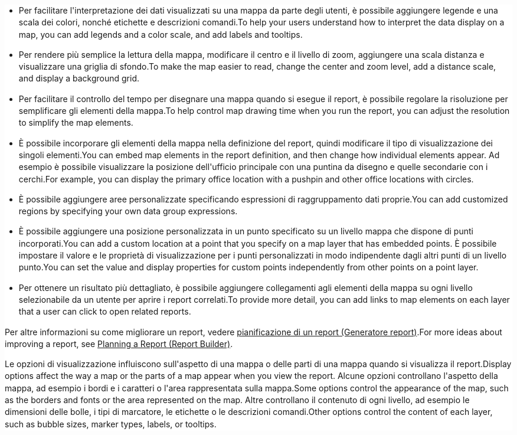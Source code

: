 -   <span data-ttu-id="dff6a-105">Per facilitare l'interpretazione dei dati visualizzati su una mappa da parte degli utenti, è possibile aggiungere legende e una scala dei colori, nonché etichette e descrizioni comandi.</span><span class="sxs-lookup"><span data-stu-id="dff6a-105">To help your users understand how to interpret the data display on a map, you can add legends and a color scale, and add labels and tooltips.</span></span>  
  
-   <span data-ttu-id="dff6a-106">Per rendere più semplice la lettura della mappa, modificare il centro e il livello di zoom, aggiungere una scala distanza e visualizzare una griglia di sfondo.</span><span class="sxs-lookup"><span data-stu-id="dff6a-106">To make the map easier to read, change the center and zoom level, add a distance scale, and display a background grid.</span></span>  
  
-   <span data-ttu-id="dff6a-107">Per facilitare il controllo del tempo per disegnare una mappa quando si esegue il report, è possibile regolare la risoluzione per semplificare gli elementi della mappa.</span><span class="sxs-lookup"><span data-stu-id="dff6a-107">To help control map drawing time when you run the report, you can adjust the resolution to simplify the map elements.</span></span>  
  
-   <span data-ttu-id="dff6a-108">È possibile incorporare gli elementi della mappa nella definizione del report, quindi modificare il tipo di visualizzazione dei singoli elementi.</span><span class="sxs-lookup"><span data-stu-id="dff6a-108">You can embed map elements in the report definition, and then change how individual elements appear.</span></span> <span data-ttu-id="dff6a-109">Ad esempio è possibile visualizzare la posizione dell'ufficio principale con una puntina da disegno e quelle secondarie con i cerchi.</span><span class="sxs-lookup"><span data-stu-id="dff6a-109">For example, you can display the primary office location with a pushpin and other office locations with circles.</span></span>  
  
-   <span data-ttu-id="dff6a-110">È possibile aggiungere aree personalizzate specificando espressioni di raggruppamento dati proprie.</span><span class="sxs-lookup"><span data-stu-id="dff6a-110">You can add customized regions by specifying your own data group expressions.</span></span>  
  
-   <span data-ttu-id="dff6a-111">È possibile aggiungere una posizione personalizzata in un punto specificato su un livello mappa che dispone di punti incorporati.</span><span class="sxs-lookup"><span data-stu-id="dff6a-111">You can add a custom location at a  point that you specify on a map layer that has embedded points.</span></span> <span data-ttu-id="dff6a-112">È possibile impostare il valore e le proprietà di visualizzazione per i punti personalizzati in modo indipendente dagli altri punti di un livello punto.</span><span class="sxs-lookup"><span data-stu-id="dff6a-112">You can set the value and display properties for custom points independently from other points on a point layer.</span></span>  
  
-   <span data-ttu-id="dff6a-113">Per ottenere un risultato più dettagliato, è possibile aggiungere collegamenti agli elementi della mappa su ogni livello selezionabile da un utente per aprire i report correlati.</span><span class="sxs-lookup"><span data-stu-id="dff6a-113">To provide more detail, you can add links to map elements on each layer that a user can click to open related reports.</span></span>  
  
 <span data-ttu-id="dff6a-114">Per altre informazioni su come migliorare un report, vedere [pianificazione di un report &#40;Generatore report&#41;](planning-a-report-report-builder.md).</span><span class="sxs-lookup"><span data-stu-id="dff6a-114">For more ideas about improving a report, see [Planning a Report &#40;Report Builder&#41;](planning-a-report-report-builder.md).</span></span>  
  
 <span data-ttu-id="dff6a-115">Le opzioni di visualizzazione influiscono sull'aspetto di una mappa o delle parti di una mappa quando si visualizza il report.</span><span class="sxs-lookup"><span data-stu-id="dff6a-115">Display options affect the way a map or the parts of a map appear when you view the report.</span></span> <span data-ttu-id="dff6a-116">Alcune opzioni controllano l'aspetto della mappa, ad esempio i bordi e i caratteri o l'area rappresentata sulla mappa.</span><span class="sxs-lookup"><span data-stu-id="dff6a-116">Some options control the appearance of the map, such as the borders and fonts or the area represented on the map.</span></span> <span data-ttu-id="dff6a-117">Altre controllano il contenuto di ogni livello, ad esempio le dimensioni delle bolle, i tipi di marcatore, le etichette o le descrizioni comandi.</span><span class="sxs-lookup"><span data-stu-id="dff6a-117">Other options control the content of each layer, such as bubble sizes, marker types, labels, or tooltips.</span></span>  
  
